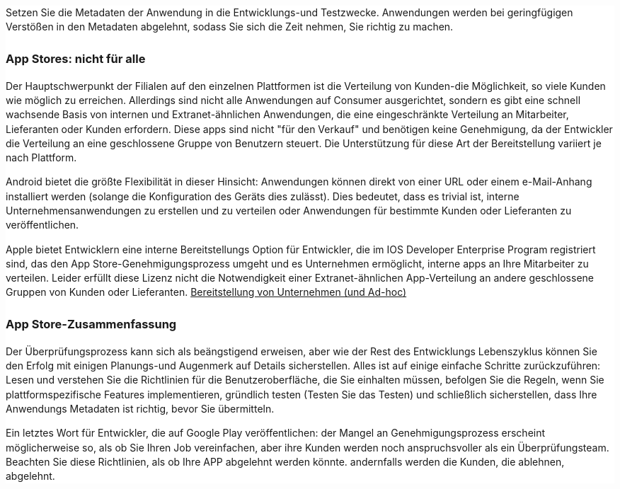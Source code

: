 Setzen Sie die Metadaten der Anwendung in die Entwicklungs-und Testzwecke. Anwendungen werden bei geringfügigen Verstößen in den Metadaten abgelehnt, sodass Sie sich die Zeit nehmen, Sie richtig zu machen.

### <a name="app-stores-not-for-everyone"></a>App Stores: nicht für alle

Der Hauptschwerpunkt der Filialen auf den einzelnen Plattformen ist die Verteilung von Kunden-die Möglichkeit, so viele Kunden wie möglich zu erreichen. Allerdings sind nicht alle Anwendungen auf Consumer ausgerichtet, sondern es gibt eine schnell wachsende Basis von internen und Extranet-ähnlichen Anwendungen, die eine eingeschränkte Verteilung an Mitarbeiter, Lieferanten oder Kunden erfordern. Diese apps sind nicht "für den Verkauf" und benötigen keine Genehmigung, da der Entwickler die Verteilung an eine geschlossene Gruppe von Benutzern steuert.
Die Unterstützung für diese Art der Bereitstellung variiert je nach Plattform.

Android bietet die größte Flexibilität in dieser Hinsicht: Anwendungen können direkt von einer URL oder einem e-Mail-Anhang installiert werden (solange die Konfiguration des Geräts dies zulässt). Dies bedeutet, dass es trivial ist, interne Unternehmensanwendungen zu erstellen und zu verteilen oder Anwendungen für bestimmte Kunden oder Lieferanten zu veröffentlichen.

Apple bietet Entwicklern eine interne Bereitstellungs Option für Entwickler, die im IOS Developer Enterprise Program registriert sind, das den App Store-Genehmigungsprozess umgeht und es Unternehmen ermöglicht, interne apps an Ihre Mitarbeiter zu verteilen.
Leider erfüllt diese Lizenz nicht die Notwendigkeit einer Extranet-ähnlichen App-Verteilung an andere geschlossene Gruppen von Kunden oder Lieferanten. [Bereitstellung von Unternehmen (und Ad-hoc)](~/ios/deploy-test/app-distribution/ipa-support.md)

### <a name="app-store-summary"></a>App Store-Zusammenfassung

Der Überprüfungsprozess kann sich als beängstigend erweisen, aber wie der Rest des Entwicklungs Lebenszyklus können Sie den Erfolg mit einigen Planungs-und Augenmerk auf Details sicherstellen. Alles ist auf einige einfache Schritte zurückzuführen: Lesen und verstehen Sie die Richtlinien für die Benutzeroberfläche, die Sie einhalten müssen, befolgen Sie die Regeln, wenn Sie plattformspezifische Features implementieren, gründlich testen (Testen Sie das Testen) und schließlich sicherstellen, dass Ihre Anwendungs Metadaten ist richtig, bevor Sie übermitteln.

Ein letztes Wort für Entwickler, die auf Google Play veröffentlichen: der Mangel an Genehmigungsprozess erscheint möglicherweise so, als ob Sie Ihren Job vereinfachen, aber ihre Kunden werden noch anspruchsvoller als ein Überprüfungsteam. Beachten Sie diese Richtlinien, als ob Ihre APP abgelehnt werden könnte. andernfalls werden die Kunden, die ablehnen, abgelehnt.
